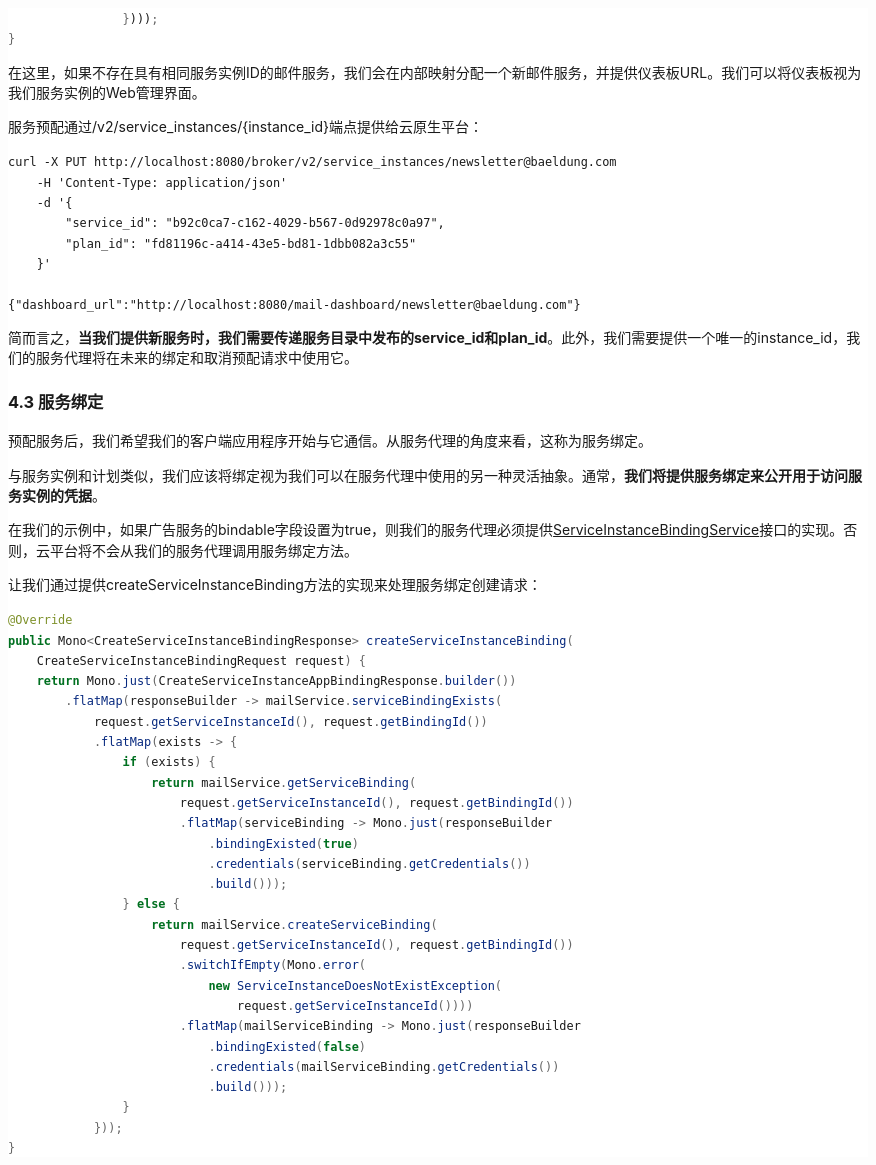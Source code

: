 ```java
                })));
}
```

在这里，如果不存在具有相同服务实例ID的邮件服务，我们会在内部映射分配一个新邮件服务，并提供仪表板URL。我们可以将仪表板视为我们服务实例的Web管理界面。

服务预配通过/v2/service_instances/{instance_id}端点提供给云原生平台：

```shell
curl -X PUT http://localhost:8080/broker/v2/service_instances/newsletter@baeldung.com 
    -H 'Content-Type: application/json' 
    -d '{
        "service_id": "b92c0ca7-c162-4029-b567-0d92978c0a97", 
        "plan_id": "fd81196c-a414-43e5-bd81-1dbb082a3c55"
    }' 

{"dashboard_url":"http://localhost:8080/mail-dashboard/newsletter@baeldung.com"}
```

简而言之，**当我们提供新服务时，我们需要传递服务目录中发布的service_id和plan_id**。此外，我们需要提供一个唯一的instance_id，我们的服务代理将在未来的绑定和取消预配请求中使用它。

### 4.3 服务绑定

预配服务后，我们希望我们的客户端应用程序开始与它通信。从服务代理的角度来看，这称为服务绑定。

与服务实例和计划类似，我们应该将绑定视为我们可以在服务代理中使用的另一种灵活抽象。通常，**我们将提供服务绑定来公开用于访问服务实例的凭据**。

在我们的示例中，如果广告服务的bindable字段设置为true，则我们的服务代理必须提供[ServiceInstanceBindingService](https://docs.spring.io/spring-cloud-open-service-broker/docs/current/apidocs/org/springframework/cloud/servicebroker/service/ServiceInstanceBindingService.html)接口的实现。否则，云平台将不会从我们的服务代理调用服务绑定方法。

让我们通过提供createServiceInstanceBinding方法的实现来处理服务绑定创建请求：

```java
@Override
public Mono<CreateServiceInstanceBindingResponse> createServiceInstanceBinding(
    CreateServiceInstanceBindingRequest request) {
    return Mono.just(CreateServiceInstanceAppBindingResponse.builder())
        .flatMap(responseBuilder -> mailService.serviceBindingExists(
            request.getServiceInstanceId(), request.getBindingId())
            .flatMap(exists -> {
                if (exists) {
                    return mailService.getServiceBinding(
                        request.getServiceInstanceId(), request.getBindingId())
                        .flatMap(serviceBinding -> Mono.just(responseBuilder
                            .bindingExisted(true)
                            .credentials(serviceBinding.getCredentials())
                            .build()));
                } else {
                    return mailService.createServiceBinding(
                        request.getServiceInstanceId(), request.getBindingId())
                        .switchIfEmpty(Mono.error(
                            new ServiceInstanceDoesNotExistException(
                                request.getServiceInstanceId())))
                        .flatMap(mailServiceBinding -> Mono.just(responseBuilder
                            .bindingExisted(false)
                            .credentials(mailServiceBinding.getCredentials())
                            .build()));
                }
            }));
}
```
